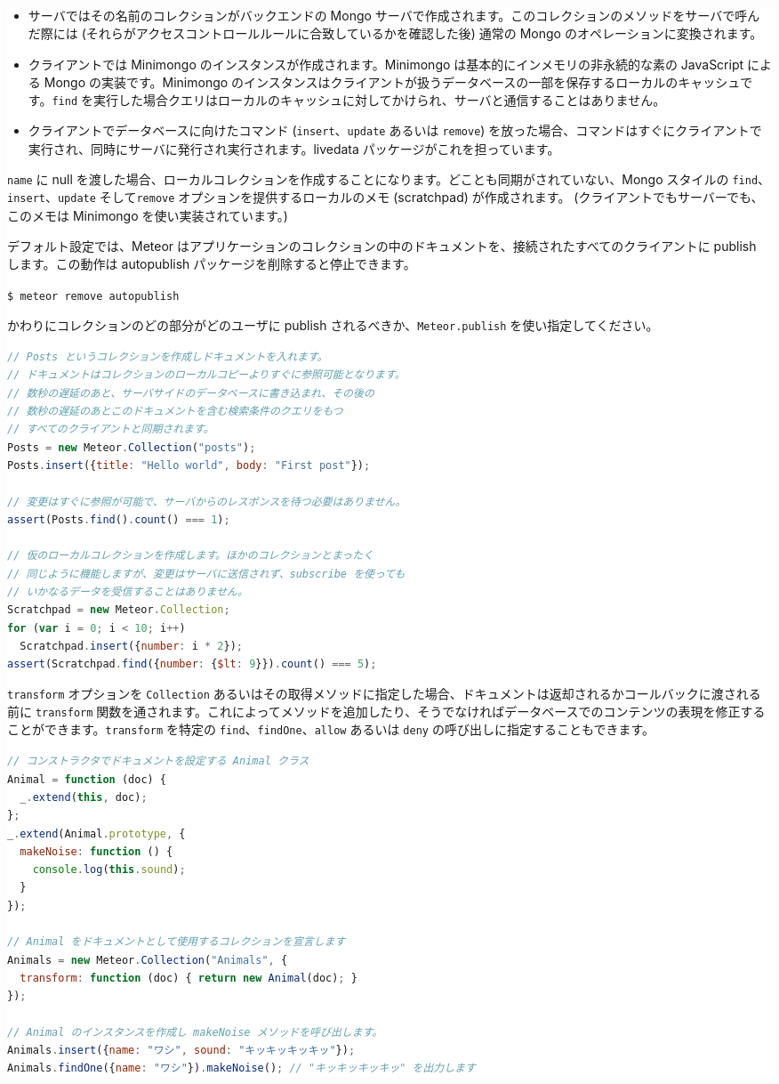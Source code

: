 *   サーバではその名前のコレクションがバックエンドの Mongo サーバで作成されます。このコレクションのメソッドをサーバで呼んだ際には (それらがアクセスコントロールルールに合致しているかを確認した後) 通常の Mongo のオペレーションに変換されます。

*   クライアントでは Minimongo のインスタンスが作成されます。Minimongo は基本的にインメモリの非永続的な素の JavaScript による Mongo の実装です。Minimongo のインスタンスはクライアントが扱うデータベースの一部を保存するローカルのキャッシュです。`find` を実行した場合クエリはローカルのキャッシュに対してかけられ、サーバと通信することはありません。

*   クライアントでデータベースに向けたコマンド (`insert`、`update` あるいは `remove`) を放った場合、コマンドはすぐにクライアントで実行され、同時にサーバに発行され実行されます。livedata パッケージがこれを担っています。

`name` に null を渡した場合、ローカルコレクションを作成することになります。どことも同期がされていない、Mongo スタイルの `find`、`insert`、`update` そして`remove` オプションを提供するローカルのメモ (scratchpad) が作成されます。 (クライアントでもサーバーでも、このメモは Minimongo を使い実装されています。)

デフォルト設定では、Meteor はアプリケーションのコレクションの中のドキュメントを、接続されたすべてのクライアントに publish します。この動作は autopublish パッケージを削除すると停止できます。

~~~ bash
$ meteor remove autopublish
~~~

かわりにコレクションのどの部分がどのユーザに publish されるべきか、`Meteor.publish` を使い指定してください。

~~~ javascript
// Posts というコレクションを作成しドキュメントを入れます。
// ドキュメントはコレクションのローカルコピーよりすぐに参照可能となります。
// 数秒の遅延のあと、サーバサイドのデータベースに書き込まれ、その後の
// 数秒の遅延のあとこのドキュメントを含む検索条件のクエリをもつ
// すべてのクライアントと同期されます。
Posts = new Meteor.Collection("posts");
Posts.insert({title: "Hello world", body: "First post"});

// 変更はすぐに参照が可能で、サーバからのレスポンスを待つ必要はありません。
assert(Posts.find().count() === 1);

// 仮のローカルコレクションを作成します。ほかのコレクションとまったく
// 同じように機能しますが、変更はサーバに送信されず、subscribe を使っても
// いかなるデータを受信することはありません。
Scratchpad = new Meteor.Collection;
for (var i = 0; i < 10; i++)
  Scratchpad.insert({number: i * 2});
assert(Scratchpad.find({number: {$lt: 9}}).count() === 5);

~~~

`transform` オプションを `Collection` あるいはその取得メソッドに指定した場合、ドキュメントは返却されるかコールバックに渡される前に `transform` 関数を通されます。これによってメソッドを追加したり、そうでなければデータベースでのコンテンツの表現を修正することができます。`transform` を特定の `find`、`findOne`、`allow` あるいは `deny` の呼び出しに指定することもできます。

~~~ javascript
// コンストラクタでドキュメントを設定する Animal クラス
Animal = function (doc) {
  _.extend(this, doc);
};
_.extend(Animal.prototype, {
  makeNoise: function () {
    console.log(this.sound);
  }
});

// Animal をドキュメントとして使用するコレクションを宣言します
Animals = new Meteor.Collection("Animals", {
  transform: function (doc) { return new Animal(doc); }
});

// Animal のインスタンスを作成し makeNoise メソッドを呼び出します。
Animals.insert({name: "ワシ", sound: "キッキッキッキッ"});
Animals.findOne({name: "ワシ"}).makeNoise(); // "キッキッキッキッ" を出力します
~~~
